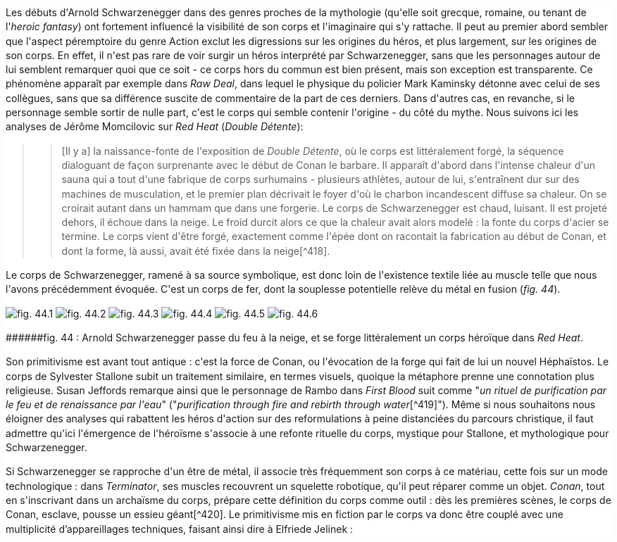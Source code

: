 Les débuts d'Arnold Schwarzenegger dans des genres proches de la mythologie (qu'elle soit grecque, romaine, ou tenant de l'*heroic fantasy*) ont fortement influencé la visibilité de son corps et l'imaginaire qui s'y rattache. Il peut au premier abord sembler que l'aspect péremptoire du genre Action exclut les digressions sur les origines du héros, et plus largement, sur les origines de son corps. En effet, il n'est pas rare de voir surgir un héros interprété par Schwarzenegger, sans que les personnages autour de lui semblent remarquer quoi que ce soit - ce corps hors du commun est bien présent, mais son exception est transparente. Ce phénomène apparaît par exemple dans *Raw Deal*, dans lequel le physique du policier Mark Kaminsky détonne avec celui de ses collègues, sans que sa différence suscite de commentaire de la part de ces derniers. Dans d'autres cas, en revanche, si le personnage semble sortir de nulle part, c'est le corps qui semble contenir l'origine - du côté du mythe. Nous suivons ici les analyses de Jérôme Momcilovic sur *Red Heat* (*Double Détente*):

>>[Il y a] la naissance-fonte de l'exposition de *Double Détente*, où le corps est littéralement forgé, la séquence dialoguant de façon surprenante avec le début de Conan le barbare. Il apparaît d'abord dans l'intense chaleur d'un sauna qui a tout d'une fabrique de corps surhumains - plusieurs athlètes, autour de lui, s'entraînent dur sur des machines de musculation, et le premier plan décrivait le foyer d'où le charbon incandescent diffuse sa chaleur. On se croirait autant dans un hammam que dans une forgerie. Le corps de Schwarzenegger est chaud, luisant. Il est projeté dehors, il échoue dans la neige. Le froid durcit alors ce que la chaleur avait alors modelé : la fonte du corps d'acier se termine. Le corps vient d'être forgé, exactement comme l'épée dont on racontait la fabrication au début de Conan, et dont la forme, là aussi, avait été fixée dans la neige[^418].

Le corps de Schwarzenegger, ramené à sa source symbolique, est donc loin de l'existence textile liée au muscle telle que nous l'avons précédemment évoquée. C'est un corps de fer, dont la souplesse potentielle relève du métal en fusion (*fig. 44*).

![fig. 44.1](https://photos-4.dropbox.com/t/2/AACQwvo7VqHE2FIXMduHh7jb4AvLWBbge7LXg4V6ewZwyg/12/38888477/png/32x32/1/_/1/2/REDHEAT_neige_01.png/EJi00h0Y7vYTIAIoAg/fPEUj1tIn-xdW6KzpsxeCOwE6CnBMoS0waeHTvPTbAQ?dl=0&size=2048x1536&size_mode=3)
![fig. 44.2](https://photos-3.dropbox.com/t/2/AADehvzCzoMvQbABYRKl6ajbQ7zNZVaqW-FBjN2lFw-p2Q/12/38888477/png/32x32/1/_/1/2/REDHEAT_neige_02.png/EJi00h0Y7vYTIAIoAg/JCq2Rut9VagDwO4I_zStMHb5GsBtZQ2wxmg9DwLeEVQ?dl=0&size=2048x1536&size_mode=3)
![fig. 44.3](https://photos-3.dropbox.com/t/2/AACs-IpQbhI25_sVGGdwgqdrAfZU7EwaX100C5iA-7VOsg/12/38888477/png/32x32/1/_/1/2/REDHEAT_neige_03.png/EJi00h0Y7vYTIAIoAg/hHxEQkr4aDkK_DKtyUv7nGrTeXSHu6vmj_hwOTGrwSc?dl=0&size=2048x1536&size_mode=3)
![fig. 44.4](https://photos-2.dropbox.com/t/2/AAD1JcLKXZgJPIL88aGSXW9iMYp7pRWHrIgMRN6QjNbeWg/12/38888477/png/32x32/1/_/1/2/REDHEAT_neige_03b.png/EJi00h0Y7vYTIAIoAg/ggEiScmg2orBIKv3TMkjZV3L4MwsHZsObrHF8Aw8oR0?dl=0&size=2048x1536&size_mode=3)
![fig. 44.5](https://photos-6.dropbox.com/t/2/AAARGEzfSpQ385NCl52WulChDi1FSfl0BSBpX82mfIiaZg/12/38888477/png/32x32/1/_/1/2/REDHEAT_neige_04.png/EJi00h0Y7vYTIAIoAg/rWJfhL2jJdNu3J-GM1K976Xi9NG-TxmGQ1xn-aly_oE?dl=0&size=2048x1536&size_mode=3)
![fig. 44.6](https://photos-1.dropbox.com/t/2/AAB-6ADkwEipcduhMo550IOqmmv7u-LlWI4rWTiubfYPlQ/12/38888477/png/32x32/1/_/1/2/REDHEAT_neige_05.png/EJi00h0Y7vYTIAIoAg/9IQo1FKCBbkTyOktHJ-96SS4VYTZgoASHobTDIeGnIw?dl=0&size=2048x1536&size_mode=3)

######fig. 44 : Arnold Schwarzenegger passe du feu à la neige, et se forge littéralement un corps héroïque dans *Red Heat*.

Son primitivisme est avant tout antique : c'est la force de Conan, ou l'évocation de la forge qui fait de lui un nouvel Héphaïstos. Le corps de Sylvester Stallone subit un traitement similaire, en termes visuels, quoique la métaphore prenne une connotation plus religieuse. Susan Jeffords remarque ainsi que le personnage de Rambo dans *First Blood* suit comme "*un rituel de purification par le feu et de renaissance par l'eau*" ("*purification through fire and rebirth through water*[^419]"). Même si nous souhaitons nous éloigner des analyses qui rabattent les héros d'action sur des reformulations à peine distanciées du parcours christique, il faut admettre qu'ici l'émergence de l'héroïsme s'associe à une refonte rituelle du corps, mystique pour Stallone, et mythologique pour Schwarzenegger.

Si Schwarzenegger se rapproche d'un être de métal, il associe très fréquemment son corps à ce matériau, cette fois sur un mode technologique : dans *Terminator*, ses muscles recouvrent un squelette robotique, qu'il peut réparer comme un objet. *Conan*, tout en s'inscrivant dans un archaïsme du corps, prépare cette définition du corps comme outil : dès les premières scènes, le corps de Conan, esclave, pousse un essieu géant[^420]. Le primitivisme mis en fiction par le corps va donc être couplé avec une multiplicité d’appareillages techniques, faisant ainsi dire à Elfriede Jelinek :
